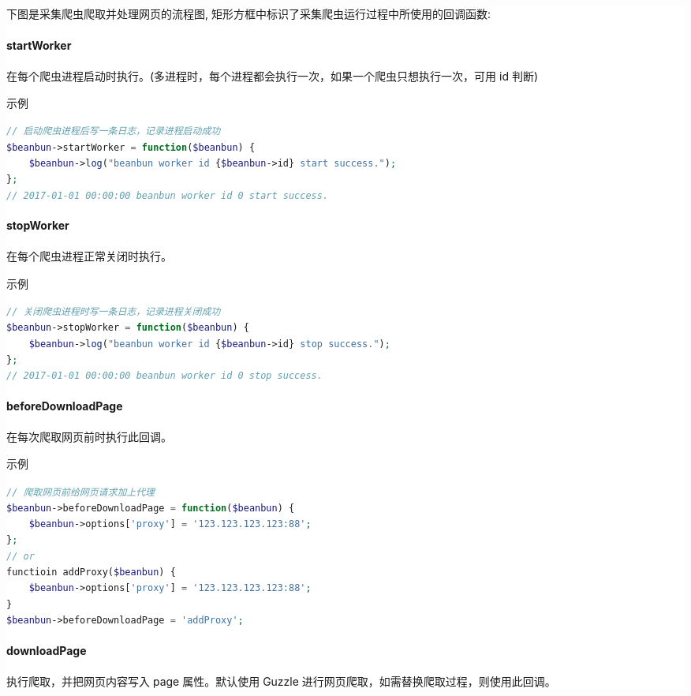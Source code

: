 下图是采集爬虫爬取并处理网页的流程图, 矩形方框中标识了采集爬虫运行过程中所使用的回调函数:

#### startWorker
<p class="tip">
  在每个爬虫进程启动时执行。(多进程时，每个进程都会执行一次，如果一个爬虫只想执行一次，可用 id 判断)
</p>

示例

``` php
// 启动爬虫进程后写一条日志，记录进程启动成功
$beanbun->startWorker = function($beanbun) {
	$beanbun->log("beanbun worker id {$beanbun->id} start success.");
};
// 2017-01-01 00:00:00 beanbun worker id 0 start success.
```

#### stopWorker
<p class="tip">
  在每个爬虫进程正常关闭时执行。
</p>

示例

``` php
// 关闭爬虫进程时写一条日志，记录进程关闭成功
$beanbun->stopWorker = function($beanbun) {
	$beanbun->log("beanbun worker id {$beanbun->id} stop success.");
};
// 2017-01-01 00:00:00 beanbun worker id 0 stop success.
```

#### beforeDownloadPage
<p class="tip">
  在每次爬取网页前时执行此回调。
</p>

示例

``` php
// 爬取网页前给网页请求加上代理
$beanbun->beforeDownloadPage = function($beanbun) {
	$beanbun->options['proxy'] = '123.123.123.123:88';
};
// or
functioin addProxy($beanbun) {
	$beanbun->options['proxy'] = '123.123.123.123:88';
}
$beanbun->beforeDownloadPage = 'addProxy';
```

#### downloadPage
<p class="tip">
  执行爬取，并把网页内容写入 page 属性。默认使用 Guzzle 进行网页爬取，如需替换爬取过程，则使用此回调。
</p>

